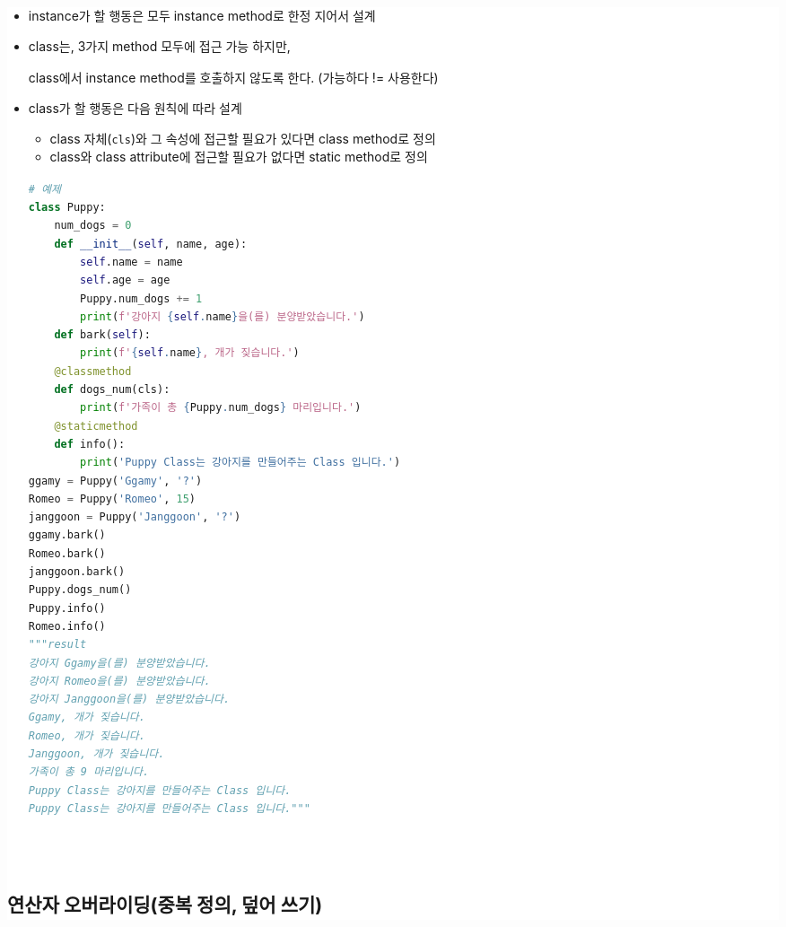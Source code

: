 - instance가 할 행동은 모두 instance method로 한정 지어서 설계

- class는, 3가지 method 모두에 접근 가능 하지만,

  class에서 instance method를 호출하지 않도록 한다. (가능하다 != 사용한다)

- class가 할 행동은 다음 원칙에 따라 설계

  - class 자체(`cls`)와 그 속성에 접근할 필요가 있다면 class method로 정의
  - class와 class attribute에 접근할 필요가 없다면 static method로 정의

  ```python
  # 예제
  class Puppy:
      num_dogs = 0
      def __init__(self, name, age):
          self.name = name
          self.age = age
          Puppy.num_dogs += 1
          print(f'강아지 {self.name}을(를) 분양받았습니다.')
      def bark(self):
          print(f'{self.name}, 개가 짖습니다.')
      @classmethod
      def dogs_num(cls):
          print(f'가족이 총 {Puppy.num_dogs} 마리입니다.')
      @staticmethod
      def info():
          print('Puppy Class는 강아지를 만들어주는 Class 입니다.')
  ggamy = Puppy('Ggamy', '?')
  Romeo = Puppy('Romeo', 15)
  janggoon = Puppy('Janggoon', '?')
  ggamy.bark()
  Romeo.bark()
  janggoon.bark()
  Puppy.dogs_num()
  Puppy.info()
  Romeo.info()
  """result
  강아지 Ggamy을(를) 분양받았습니다.
  강아지 Romeo을(를) 분양받았습니다.
  강아지 Janggoon을(를) 분양받았습니다.
  Ggamy, 개가 짖습니다.
  Romeo, 개가 짖습니다.
  Janggoon, 개가 짖습니다.
  가족이 총 9 마리입니다.
  Puppy Class는 강아지를 만들어주는 Class 입니다.
  Puppy Class는 강아지를 만들어주는 Class 입니다."""
  ```

<br>

<br>

## 연산자 오버라이딩(중복 정의, 덮어 쓰기)
